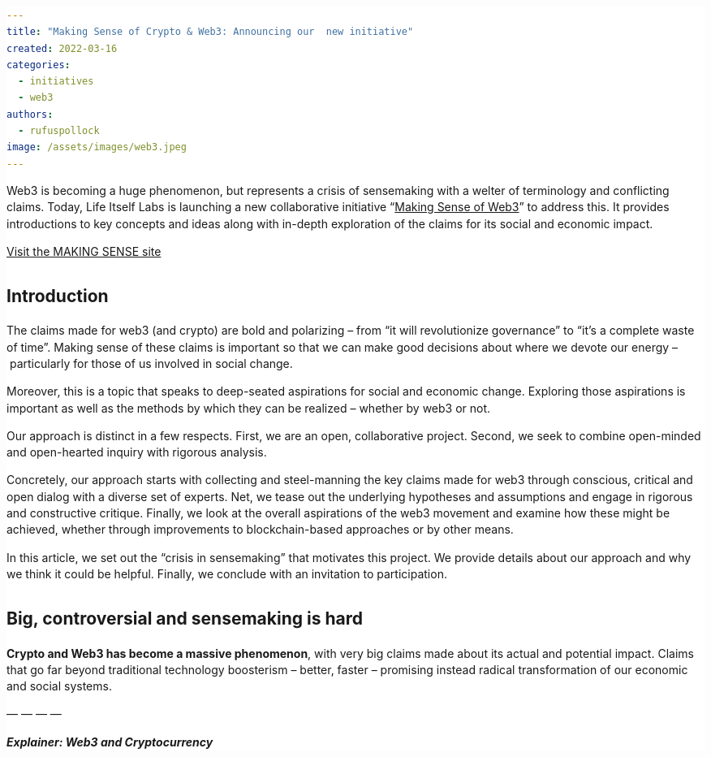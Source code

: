 ```yaml
---
title: "Making Sense of Crypto & Web3: Announcing our  new initiative"
created: 2022-03-16
categories: 
  - initiatives
  - web3
authors: 
  - rufuspollock
image: /assets/images/web3.jpeg
---
```


Web3 is becoming a huge phenomenon, but represents a crisis of sensemaking with a welter of terminology and conflicting claims. Today, Life Itself Labs is launching a new collaborative initiative “[Making Sense of Web3](https://web3.lifeitself.org/)” to address this. It provides introductions to key concepts and ideas along with in-depth exploration of the claims for its social and economic impact.

[Visit the MAKING SENSE site](http://web3.lifeitself.org)

## Introduction

The claims made for web3 (and crypto) are bold and polarizing – from “it will revolutionize governance” to “it’s a complete waste of time”. Making sense of these claims is important so that we can make good decisions about where we devote our energy – particularly for those of us involved in social change.

Moreover, this is a topic that speaks to deep-seated aspirations for social and economic change. Exploring those aspirations is important as well as the methods by which they can be realized – whether by web3 or not.

Our approach is distinct in a few respects. First, we are an open, collaborative project. Second, we seek to combine open-minded and open-hearted inquiry with rigorous analysis.

Concretely, our approach starts with collecting and steel-manning the key claims made for web3 through conscious, critical and open dialog with a diverse set of experts. Net, we tease out the underlying hypotheses and assumptions and engage in rigorous and constructive critique. Finally, we look at the overall aspirations of the web3 movement and examine how these might be achieved, whether through improvements to blockchain-based approaches or by other means.

In this article, we set out the “crisis in sensemaking” that motivates this project. We provide details about our approach and why we think it could be helpful. Finally, we conclude with an invitation to participation.

## Big, controversial and sensemaking is hard

**Crypto and Web3 has become a massive phenomenon**, with very big claims made about its actual and potential impact. Claims that go far beyond traditional technology boosterism – better, faster – promising instead radical transformation of our economic and social systems.

— — — —

**_Explainer: Web3 and Cryptocurrency_**
